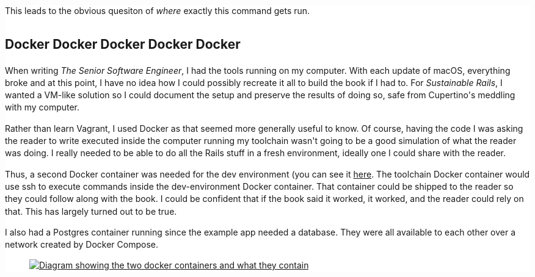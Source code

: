 This leads to the obvious quesiton of *where* exactly this command gets run.

## Docker Docker Docker Docker Docker

When writing _The Senior Software Engineer_, I had the tools running on my computer. With each update of macOS, everything broke and at this point, I have no idea how I could possibly recreate it all to build the book if I had to.  For _Sustainable Rails_, I wanted a VM-like solution so I could document the setup and preserve the results of doing so, safe from Cupertino's meddling with my computer.

<div data-ad></div>

Rather than learn Vagrant, I used Docker as that seemed more generally useful to know.  Of course, having the code
I was asking the reader to write executed inside the computer running my toolchain wasn't going to be a good
simulation of what the reader was doing. I really needed to be able to do all the Rails stuff in a fresh
environment, ideally one I could share with the reader.

Thus, a second Docker container was needed for the dev environment (you can see it [here](https://github.com/sustainable-rails/sustainable-rails-docker).  The toolchain Docker container would use ssh to execute commands inside the dev-environment Docker container.  That container could be shipped to the reader so they could follow along with the book. I could be confident that if the book said it worked, it worked, and the reader could rely on that.  This has largely turned out to be true.

I also had a Postgres container running since the example app needed a database.  They were all available to each
other over a network created by Docker Compose.

<figure>
  <a href="/images/book-toolchain-docker-containers.png">
    <img src="/images/book-toolchain-docker-containers.png"
         srcset="/images/book-toolchain-docker-containers.png 629w,
                 /images/book-toolchain-docker-containers-320.png 320w,
                 /images/book-toolchain-docker-containers-500.png 500w"
         sizes="(max-width: 320px) 320px,
                (max-width: 500px) 500px,
                629px"
         alt="Diagram showing the two docker containers and what they contain">
  </a>
  <figcaption class="">